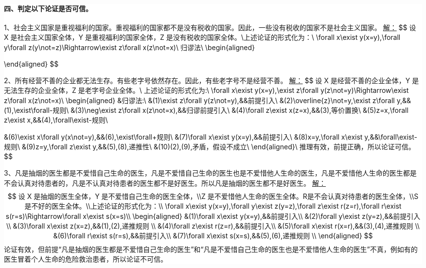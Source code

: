 




#### 四、判定以下论证是否可信。
1、社会主义国家是重视福利的国家。重视福利的国家都不是没有税收的国家。因此，一些没有税收的国家不是社会主义国家。
<u>解：</u>
$$
设 X 是社会主义国家全体，Y 是重视福利的国家全体，Z 是没有税收的国家全体。\\上述论证的形式化为：\\
\forall x\exist y(x=y),\forall y\forall z(y\not=z)\Rightarrow\exist z\forall x(z\not=x)\\
归谬法\\
\begin{aligned}

\end{aligned}
$$


2、所有经营不善的企业都无法生存。有些老字号依然存在。因此，有些老字号不是经营不善。
<u>解：</u>
$$
设 X 是经营不善的企业全体，Y 是无法生存的企业全体，Z 是老字号企业全体。\\
上述论证的形式化为:\\
\forall x\exist y(x=y),\exist z\forall y(z\not=y)\Rightarrow\exist z\forall x(z\not=x)\\
\begin{aligned}
&归谬法:\\
&(1)\exist z\forall y(z\not=y),&&前提引入\\
&(2)\overline{z}\not=y,\exist z\forall y,&&(1),\exist\forall-规则\\
&(3)\neg\exist z\forall x(z\not=x),&&归谬前提引入\\
&(4)\forall z\exist x(z=x),&&(3),等价置换\\
&(5)z=x,\forall  z\exist x,&&(4),\forall\exist-规则\\

&(6)\exist x\forall y(x\not=y),&&(6),\exist\forall+规则\\
&(7)\forall x\exist y(x=y),&&前提引入\\
&(8)x=y,\forall x\exist y,&&\forall\exist-规则\\
&(9)z=y,\forall z\exist y,&&(5),(8),递推性\\
&(10)(2),(9),矛盾，假设不成立\\
\end{aligned}\\
推理有效，前提正确，所以论证可信。
$$

3、凡是抽烟的医生都是不爱惜自己生命的医生，凡是不爱惜自己生命的医生也是不爱惜他人生命的医生，凡是不爱惜他人生命的医生都是不会认真对待患者的，凡是不认真对待患者的医生都不是好医生。所以凡是抽烟的医生都不是好医生。
<u>解：</u>
$$
设 X 是抽烟的医生全体，Y 是不爱惜自己生命的医生全体，\\Z 是不爱惜他人生命的医生全体。R是不会认真对待患者的医生全体，\\S 是不好的医生全体。\\上述论证的形式化为：\\
\forall x\exist y(x=y),\forall y\exist z(y=z),\forall z\exist r(z=r),\forall r\exist s(r=s)\Rightarrow\forall x\exist s(x=s)\\
\begin{aligned}
&(1)\forall x\exist y(x=y),&&前提引入\\
&(2)\forall y\exist z(y=z),&&前提引入\\
&(3)\forall x\exist z(x=z),&&(1),(2),递推规则 \\
&(4)\forall z\exist r(z=r),&&前提引入\\
&(5)\forall x\exist r(x=r),&&(3),(4),递推规则 \\
&(6)\forall r\exist s(r=s),&&前提引入\\
&(7)\forall x\exist s(x=s),&&(5),(6),递推规则 \\
\end{aligned}
$$
论证有效，但前提“凡是抽烟的医生都是不爱惜自己生命的医生”和“凡是不爱惜自己生命的医生也是不爱惜他人生命的医生”不真，例如有的医生冒着个人生命的危险救治患者，所以论证不可信。
